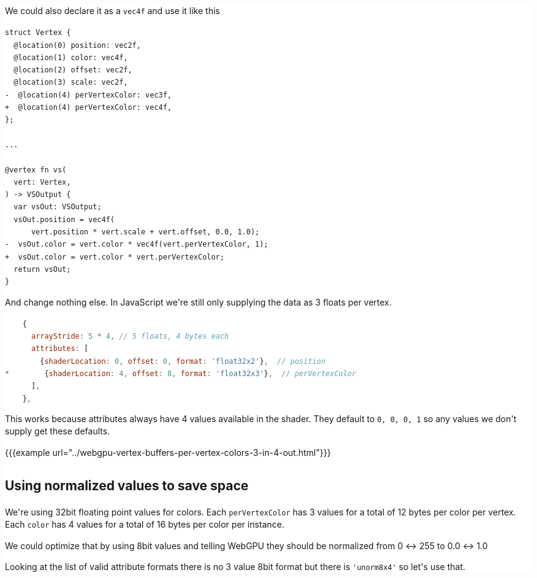 We could also declare it as a `vec4f` and use it like this

```wgsl
struct Vertex {
  @location(0) position: vec2f,
  @location(1) color: vec4f,
  @location(2) offset: vec2f,
  @location(3) scale: vec2f,
-  @location(4) perVertexColor: vec3f,
+  @location(4) perVertexColor: vec4f,
};

...

@vertex fn vs(
  vert: Vertex,
) -> VSOutput {
  var vsOut: VSOutput;
  vsOut.position = vec4f(
      vert.position * vert.scale + vert.offset, 0.0, 1.0);
-  vsOut.color = vert.color * vec4f(vert.perVertexColor, 1);
+  vsOut.color = vert.color * vert.perVertexColor;
  return vsOut;
}
```

And change nothing else. In JavaScript we're still only supplying the data as
3 floats per vertex.

```js
    {
      arrayStride: 5 * 4, // 5 floats, 4 bytes each
      attributes: [
        {shaderLocation: 0, offset: 0, format: 'float32x2'},  // position
*        {shaderLocation: 4, offset: 8, format: 'float32x3'},  // perVertexColor
      ],
    },
```

This works because attributes always have 4 values available in the shader. They default
to `0, 0, 0, 1` so any values we don't supply get these defaults.

{{{example url="../webgpu-vertex-buffers-per-vertex-colors-3-in-4-out.html"}}}

## <a id="a-normalized-attributes"></a>Using normalized values to save space

We're using 32bit floating point values for colors. Each `perVertexColor` has 3 values for a total of 12 bytes per color per vertex. Each `color` has 4 values
for a total of 16 bytes per color per instance.

We could optimize that by using 8bit values and telling WebGPU they should be normalized from 0 ↔ 255 to 0.0 ↔ 1.0

Looking at the list of valid attribute formats there is no 3 value 8bit format but there is `'unorm8x4'` so let's
use that.
